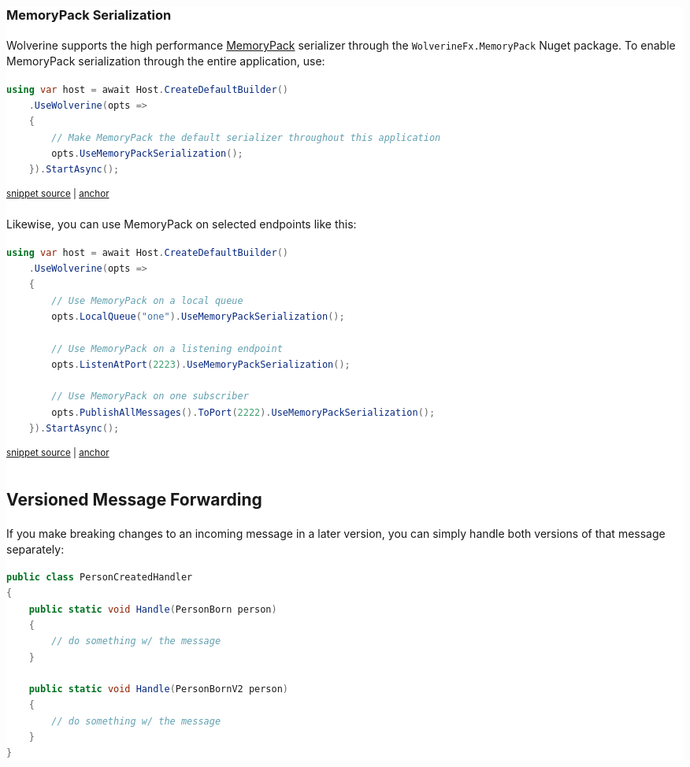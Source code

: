 
### MemoryPack Serialization

Wolverine supports the high performance [MemoryPack](https://github.com/Cysharp/MemoryPack) serializer through the `WolverineFx.MemoryPack` Nuget package.
To enable MemoryPack serialization through the entire application, use:


<a id='snippet-sample_using_memorypack_for_the_default_for_the_app'></a>
```cs
using var host = await Host.CreateDefaultBuilder()
    .UseWolverine(opts =>
    {
        // Make MemoryPack the default serializer throughout this application
        opts.UseMemoryPackSerialization();
    }).StartAsync();
```
<sup><a href='https://github.com/JasperFx/wolverine/blob/main/src/Extensions/Wolverine.MemoryPack.Tests/Samples.cs#L10-L19' title='Snippet source file'>snippet source</a> | <a href='#snippet-sample_using_memorypack_for_the_default_for_the_app' title='Start of snippet'>anchor</a></sup>


Likewise, you can use MemoryPack on selected endpoints like this:


<a id='snippet-sample_using_memorypack_on_selected_endpoints'></a>
```cs
using var host = await Host.CreateDefaultBuilder()
    .UseWolverine(opts =>
    {
        // Use MemoryPack on a local queue
        opts.LocalQueue("one").UseMemoryPackSerialization();

        // Use MemoryPack on a listening endpoint
        opts.ListenAtPort(2223).UseMemoryPackSerialization();

        // Use MemoryPack on one subscriber
        opts.PublishAllMessages().ToPort(2222).UseMemoryPackSerialization();
    }).StartAsync();
```
<sup><a href='https://github.com/JasperFx/wolverine/blob/main/src/Extensions/Wolverine.MemoryPack.Tests/Samples.cs#L24-L39' title='Snippet source file'>snippet source</a> | <a href='#snippet-sample_using_memorypack_on_selected_endpoints' title='Start of snippet'>anchor</a></sup>







## Versioned Message Forwarding

If you make breaking changes to an incoming message in a later version, you can simply handle both versions of that message separately:


<a id='snippet-sample_personcreatedhandler'></a>
```cs
public class PersonCreatedHandler
{
    public static void Handle(PersonBorn person)
    {
        // do something w/ the message
    }

    public static void Handle(PersonBornV2 person)
    {
        // do something w/ the message
    }
}
```